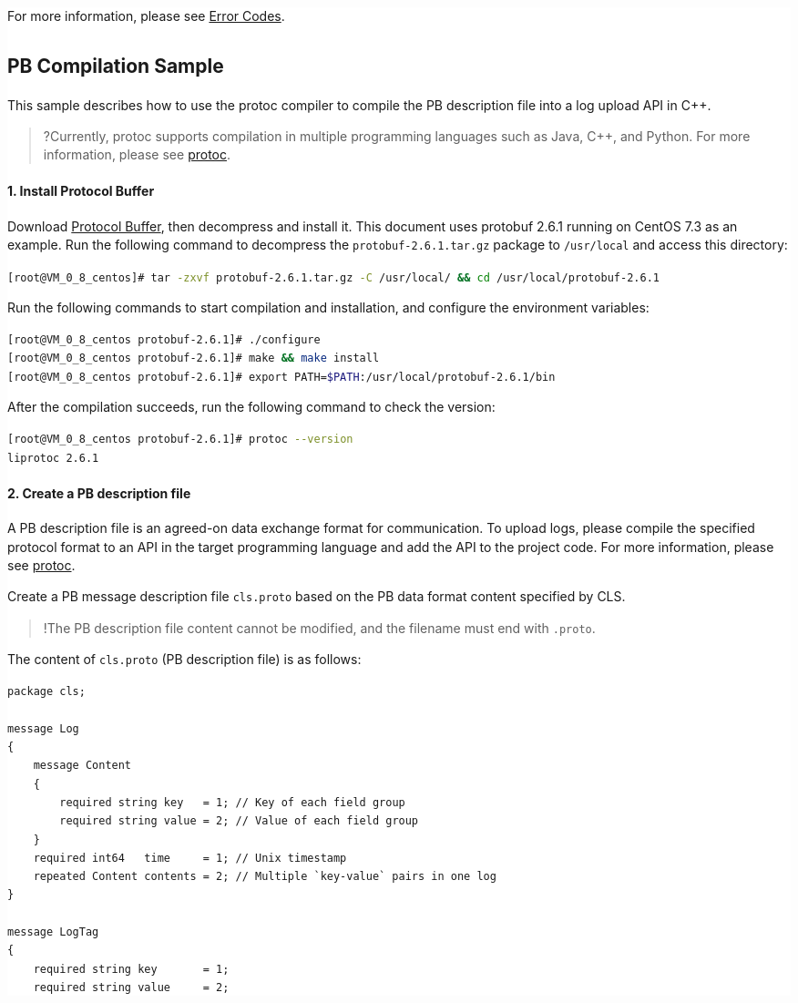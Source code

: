 For more information, please see [Error Codes](https://intl.cloud.tencent.com/document/product/614/12402).

## PB Compilation Sample

This sample describes how to use the protoc compiler to compile the PB description file into a log upload API in C++.

> ?Currently, protoc supports compilation in multiple programming languages such as Java, C++, and Python. For more information, please see [protoc](https://github.com/protocolbuffers/protobuf).

#### 1. Install Protocol Buffer

Download [Protocol Buffer](https://main.qcloudimg.com/raw/d7810aaf8b3073fbbc9d4049c21532aa/protobuf-2.6.1.tar.gz), then decompress and install it. This document uses protobuf 2.6.1 running on CentOS 7.3 as an example.
Run the following command to decompress the `protobuf-2.6.1.tar.gz` package to `/usr/local` and access this directory:
```sh
[root@VM_0_8_centos]# tar -zxvf protobuf-2.6.1.tar.gz -C /usr/local/ && cd /usr/local/protobuf-2.6.1
```
Run the following commands to start compilation and installation, and configure the environment variables:
```sh
[root@VM_0_8_centos protobuf-2.6.1]# ./configure 
[root@VM_0_8_centos protobuf-2.6.1]# make && make install
[root@VM_0_8_centos protobuf-2.6.1]# export PATH=$PATH:/usr/local/protobuf-2.6.1/bin
```
After the compilation succeeds, run the following command to check the version:
```sh
[root@VM_0_8_centos protobuf-2.6.1]# protoc --version
liprotoc 2.6.1
```



#### 2. Create a PB description file

A PB description file is an agreed-on data exchange format for communication. To upload logs, please compile the specified protocol format to an API in the target programming language and add the API to the project code. For more information, please see [protoc](https://github.com/protocolbuffers/protobuf).

Create a PB message description file `cls.proto` based on the PB data format content specified by CLS.

> !The PB description file content cannot be modified, and the filename must end with `.proto`.

The content of `cls.proto` (PB description file) is as follows:

```
package cls;

message Log
{
    message Content
    {
        required string key   = 1; // Key of each field group
        required string value = 2; // Value of each field group
    }
    required int64   time     = 1; // Unix timestamp
    repeated Content contents = 2; // Multiple `key-value` pairs in one log
}

message LogTag
{
    required string key       = 1;
    required string value     = 2;
```